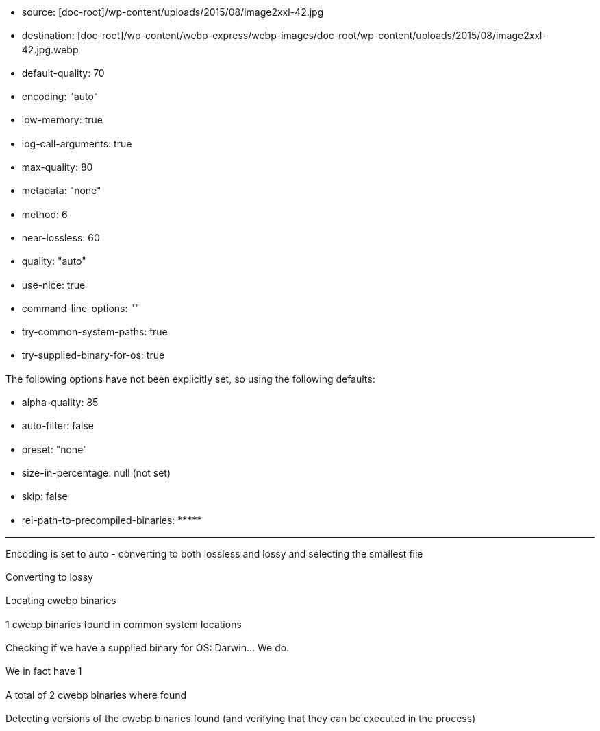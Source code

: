 - source: [doc-root]/wp-content/uploads/2015/08/image2xxl-42.jpg

- destination: [doc-root]/wp-content/webp-express/webp-images/doc-root/wp-content/uploads/2015/08/image2xxl-42.jpg.webp

- default-quality: 70

- encoding: "auto"

- low-memory: true

- log-call-arguments: true

- max-quality: 80

- metadata: "none"

- method: 6

- near-lossless: 60

- quality: "auto"

- use-nice: true

- command-line-options: ""

- try-common-system-paths: true

- try-supplied-binary-for-os: true


The following options have not been explicitly set, so using the following defaults:

- alpha-quality: 85

- auto-filter: false

- preset: "none"

- size-in-percentage: null (not set)

- skip: false

- rel-path-to-precompiled-binaries: *****

------------


Encoding is set to auto - converting to both lossless and lossy and selecting the smallest file


Converting to lossy

Locating cwebp binaries

1 cwebp binaries found in common system locations

Checking if we have a supplied binary for OS: Darwin... We do.

We in fact have 1

A total of 2 cwebp binaries where found

Detecting versions of the cwebp binaries found (and verifying that they can be executed in the process)
